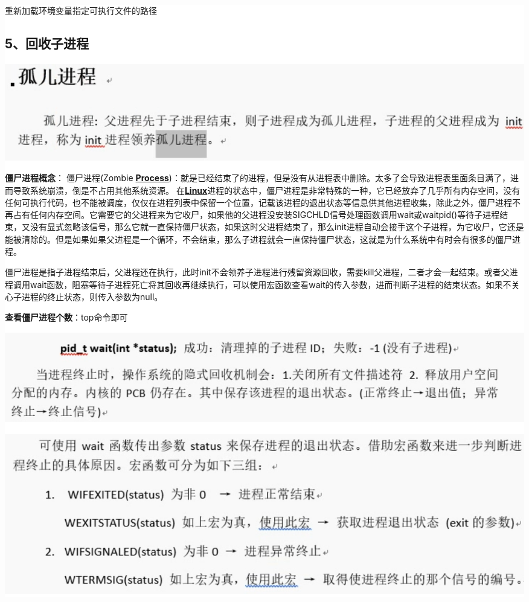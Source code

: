 重新加载环境变量指定可执行文件的路径

## 5、回收子进程

![1644320209136](Linux基础学习笔记.assets/1644320209136.png)

**僵尸进程概念**：
僵尸进程(Zombie [**Process**](javascript:;))：就是已经结束了的进程，但是没有从进程表中删除。太多了会导致进程表里面条目满了，进而导致系统崩溃，倒是不占用其他系统资源。
在[**Linux**](javascript:;)进程的状态中，僵尸进程是非常特殊的一种，它已经放弃了几乎所有内存空间，没有任何可执行代码，也不能被调度，仅仅在进程列表中保留一个位置，记载该进程的退出状态等信息供其他进程收集，除此之外，僵尸进程不再占有任何内存空间。它需要它的父进程来为它收尸，如果他的父进程没安装SIGCHLD信号处理函数调用wait或waitpid()等待子进程结束，又没有显式忽略该信号，那么它就一直保持僵尸状态，如果这时父进程结束了，那么init进程自动会接手这个子进程，为它收尸，它还是能被清除的。但是如果如果父进程是一个循环，不会结束，那么子进程就会一直保持僵尸状态，这就是为什么系统中有时会有很多的僵尸进程。

僵尸进程是指子进程结束后，父进程还在执行，此时init不会领养子进程进行残留资源回收，需要kill父进程，二者才会一起结束。或者父进程调用wait函数，阻塞等待子进程死亡将其回收再继续执行，可以使用宏函数查看wait的传入参数，进而判断子进程的结束状态。如果不关心子进程的终止状态，则传入参数为null。

**查看僵尸进程个数**：top命令即可

![1644325804652](Linux基础学习笔记.assets/1644325804652.png)

![1644325776737](Linux基础学习笔记.assets/1644325776737.png)
